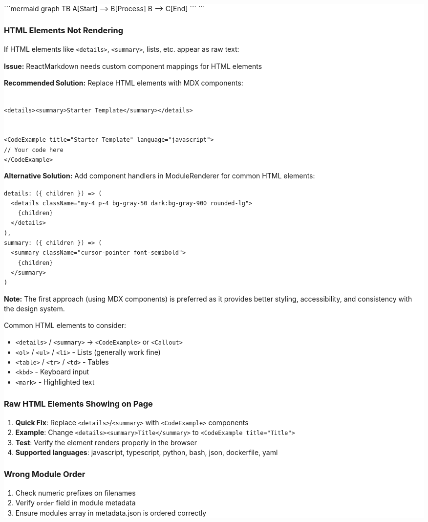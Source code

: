 
<Diagram>
```mermaid
graph TB
  A[Start] --> B[Process]
  B --> C[End]
```
</Diagram>
```

### HTML Elements Not Rendering
If HTML elements like `<details>`, `<summary>`, lists, etc. appear as raw text:

**Issue:** ReactMarkdown needs custom component mappings for HTML elements

**Recommended Solution:** Replace HTML elements with MDX components:
```mdx

<details>
<summary>Starter Template</summary>
```code
</details>


<CodeExample title="Starter Template" language="javascript">
// Your code here
</CodeExample>
```

**Alternative Solution:** Add component handlers in ModuleRenderer for common HTML elements:
```tsx
details: ({ children }) => (
  <details className="my-4 p-4 bg-gray-50 dark:bg-gray-900 rounded-lg">
    {children}
  </details>
),
summary: ({ children }) => (
  <summary className="cursor-pointer font-semibold">
    {children}
  </summary>
)
```

**Note:** The first approach (using MDX components) is preferred as it provides better styling, accessibility, and consistency with the design system.

Common HTML elements to consider:
- `<details>` / `<summary>` → `<CodeExample>` or `<Callout>`
- `<ol>` / `<ul>` / `<li>` - Lists (generally work fine)
- `<table>` / `<tr>` / `<td>` - Tables
- `<kbd>` - Keyboard input
- `<mark>` - Highlighted text

### Raw HTML Elements Showing on Page
1. **Quick Fix**: Replace `<details>`/`<summary>` with `<CodeExample>` components
2. **Example**: Change `<details><summary>Title</summary>` to `<CodeExample title="Title">`
3. **Test**: Verify the element renders properly in the browser
4. **Supported languages**: javascript, typescript, python, bash, json, dockerfile, yaml

### Wrong Module Order
1. Check numeric prefixes on filenames
2. Verify `order` field in module metadata
3. Ensure modules array in metadata.json is ordered correctly